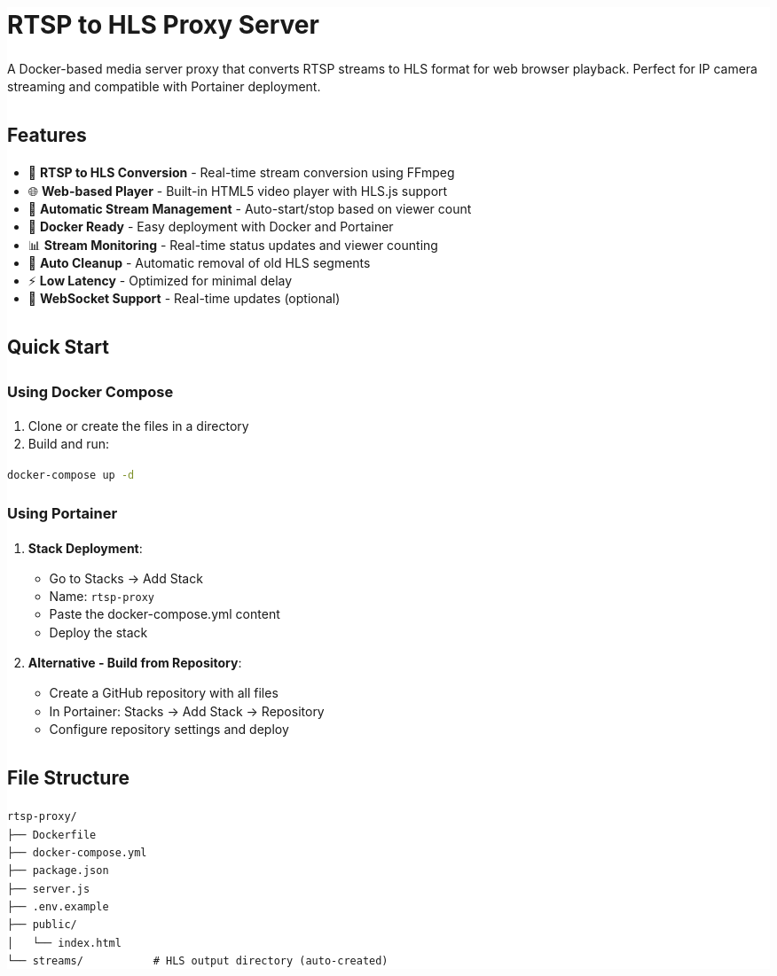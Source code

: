 # RTSP to HLS Proxy Server

A Docker-based media server proxy that converts RTSP streams to HLS format for web browser playback. Perfect for IP camera streaming and compatible with Portainer deployment.

## Features

- 🎥 **RTSP to HLS Conversion** - Real-time stream conversion using FFmpeg
- 🌐 **Web-based Player** - Built-in HTML5 video player with HLS.js support
- 🔄 **Automatic Stream Management** - Auto-start/stop based on viewer count
- 🐳 **Docker Ready** - Easy deployment with Docker and Portainer
- 📊 **Stream Monitoring** - Real-time status updates and viewer counting
- 🧹 **Auto Cleanup** - Automatic removal of old HLS segments
- ⚡ **Low Latency** - Optimized for minimal delay
- 🔌 **WebSocket Support** - Real-time updates (optional)

## Quick Start

### Using Docker Compose

1. Clone or create the files in a directory
2. Build and run:
```bash
docker-compose up -d
```

### Using Portainer

1. **Stack Deployment**:
   - Go to Stacks → Add Stack
   - Name: `rtsp-proxy`
   - Paste the docker-compose.yml content
   - Deploy the stack

2. **Alternative - Build from Repository**:
   - Create a GitHub repository with all files
   - In Portainer: Stacks → Add Stack → Repository
   - Configure repository settings and deploy

## File Structure

```
rtsp-proxy/
├── Dockerfile
├── docker-compose.yml
├── package.json
├── server.js
├── .env.example
├── public/
│   └── index.html
└── streams/           # HLS output directory (auto-created)
```
